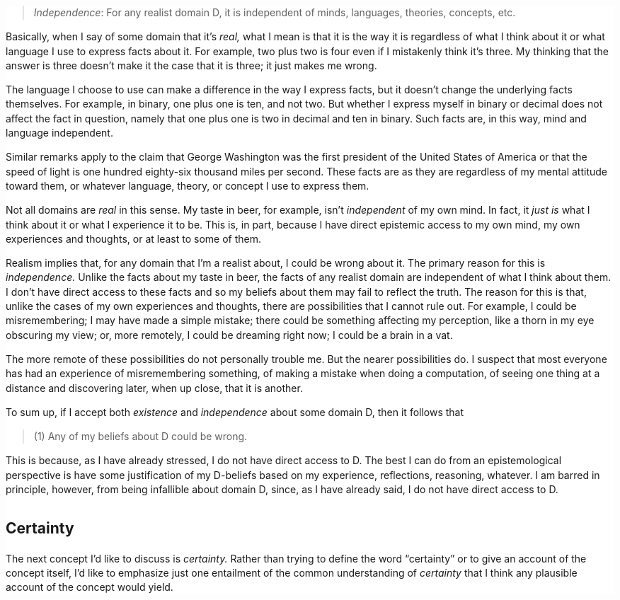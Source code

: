 > *Independence*: For any realist domain D, it is independent of minds, languages, theories, concepts, etc.
> 

Basically, when I say of some domain that it’s *real,* what I mean is that it is the way it is regardless of what I think about it or what language I use to express facts about it. For example, two plus two is four even if I mistakenly think it’s three. My thinking that the answer is three doesn’t make it the case that it is three; it just makes me wrong.

The language I choose to use can make a difference in the way I express facts, but it doesn’t change the underlying facts themselves. For example, in binary, one plus one is ten, and not two. But whether I express myself in binary or decimal does not affect the fact in question, namely that one plus one is two in decimal and ten in binary. Such facts are, in this way, mind and language independent.

Similar remarks apply to the claim that George Washington was the first president of the United States of America or that the speed of light is one hundred eighty-six thousand miles per second. These facts are as they are regardless of my mental attitude toward them, or whatever language, theory, or concept I use to express them.

Not all domains are *real* in this sense. My taste in beer, for example, isn’t *independent* of my own mind. In fact, it *just is* what I think about it or what I experience it to be. This is, in part, because I have direct epistemic access to my own mind, my own experiences and thoughts, or at least to some of them.

Realism implies that, for any domain that I’m a realist about, I could be wrong about it. The primary reason for this is *independence.* Unlike the facts about my taste in beer, the facts of any realist domain are independent of what I think about them. I don’t have direct access to these facts and so my beliefs about them may fail to reflect the truth. The reason for this is that, unlike the cases of my own experiences and thoughts, there are possibilities that I cannot rule out. For example, I could be misremembering; I may have made a simple mistake; there could be something affecting my perception, like a thorn in my eye obscuring my view; or, more remotely, I could be dreaming right now; I could be a brain in a vat.

The more remote of these possibilities do not personally trouble me. But the nearer possibilities do. I suspect that most everyone has had an experience of misremembering something, of making a mistake when doing a computation, of seeing one thing at a distance and discovering later, when up close, that it is another.

To sum up, if I accept both *existence* and *independence* about some domain D, then it follows that

> (1) Any of my beliefs about D could be wrong.
> 

This is because, as I have already stressed, I do not have direct access to D. The best I can do from an epistemological perspective is have some justification of my D-beliefs based on my experience, reflections, reasoning, whatever. I am barred in principle, however, from being infallible about domain D, since, as I have already said, I do not have direct access to D.

## Certainty

The next concept I’d like to discuss is *certainty.* Rather than trying to define the word “certainty” or to give an account of the concept itself, I’d like to emphasize just one entailment of the common understanding of *certainty* that I think any plausible account of the concept would yield.
